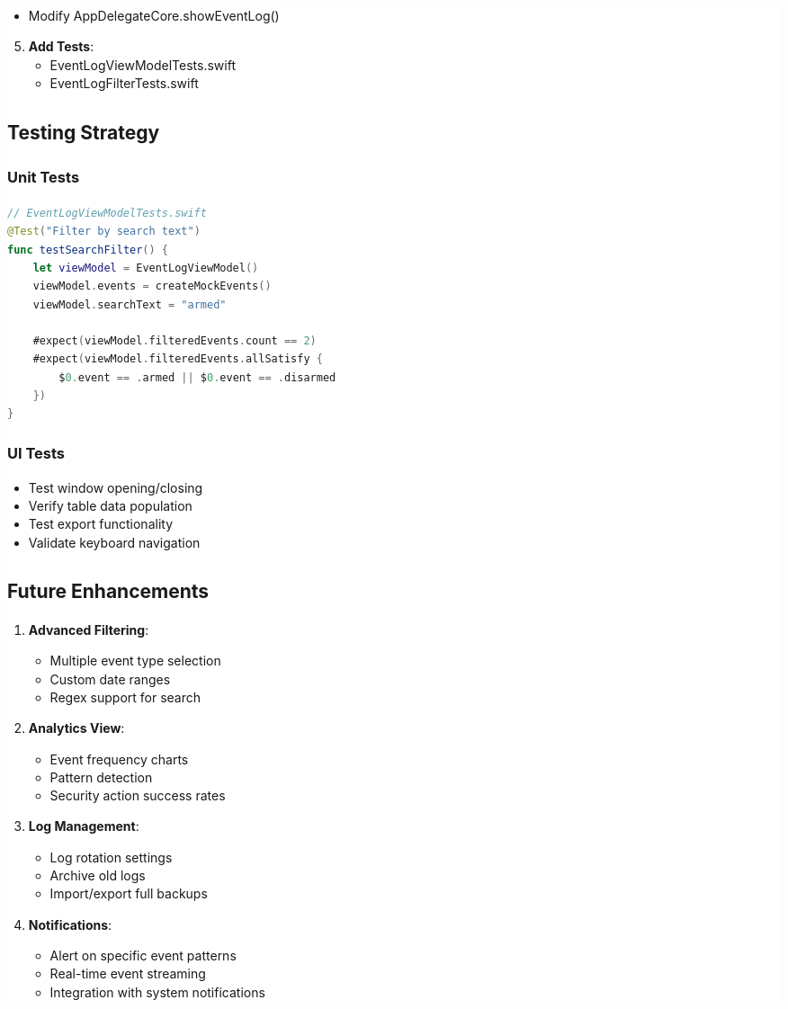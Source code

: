    - Modify AppDelegateCore.showEventLog()

5. **Add Tests**:
   - EventLogViewModelTests.swift
   - EventLogFilterTests.swift

## Testing Strategy

### Unit Tests

```swift
// EventLogViewModelTests.swift
@Test("Filter by search text")
func testSearchFilter() {
    let viewModel = EventLogViewModel()
    viewModel.events = createMockEvents()
    viewModel.searchText = "armed"

    #expect(viewModel.filteredEvents.count == 2)
    #expect(viewModel.filteredEvents.allSatisfy {
        $0.event == .armed || $0.event == .disarmed
    })
}
```

### UI Tests

- Test window opening/closing
- Verify table data population
- Test export functionality
- Validate keyboard navigation

## Future Enhancements

1. **Advanced Filtering**:

   - Multiple event type selection
   - Custom date ranges
   - Regex support for search

2. **Analytics View**:

   - Event frequency charts
   - Pattern detection
   - Security action success rates

3. **Log Management**:

   - Log rotation settings
   - Archive old logs
   - Import/export full backups

4. **Notifications**:
   - Alert on specific event patterns
   - Real-time event streaming
   - Integration with system notifications

